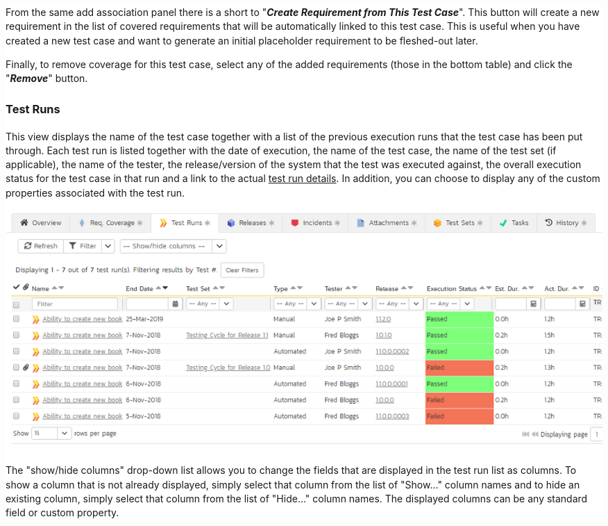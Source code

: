 


From the same add association panel there is a short to "***Create
Requirement from This Test Case***". This button will
create a new requirement in the list of covered requirements that will
be automatically linked to this test case. This is useful when you have
created a new test case and want to generate an initial placeholder
requirement to be fleshed-out later.

Finally, to remove coverage for this test case, select any of the added
requirements (those in the bottom table) and click the
"***Remove***" button.

### Test Runs

This view displays the name of the test case together with a list of the
previous execution runs that the test case has been put through. Each
test run is listed together with the date of execution, the name of the
test case, the name of the test set (if applicable), the name of the
tester, the release/version of the system that the test was executed
against, the overall execution status for the test case in that run and
a link to the actual [test run details](#test-run-details). In addition,
you can choose to display any of the custom properties associated with
the test run.

![](img/Test_Case_Management_152.png)




The "show/hide columns" drop-down list allows you to change the fields
that are displayed in the test run list as columns. To show a column
that is not already displayed, simply select that column from the list
of "Show..." column names and to hide an existing column, simply select
that column from the list of "Hide..." column names. The displayed
columns can be any standard field or custom property.
